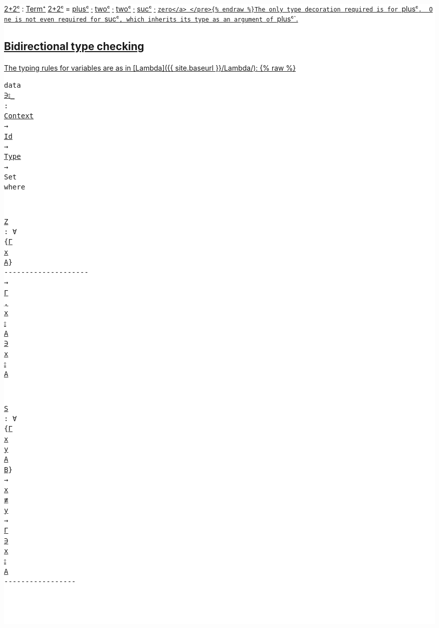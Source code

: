 <a id="2+2ᶜ"></a><a id="13829" href="{% endraw %}{{ site.baseurl }}{% link out/plfa/part2/Inference.md %}{% raw %}#13829" class="Function">2+2ᶜ</a> <a id="13834" class="Symbol">:</a> <a id="13836" href="plfa.part2.Inference.html#12215" class="Datatype">Term⁺</a>
<a id="13842" href="{% endraw %}{{ site.baseurl }}{% link out/plfa/part2/Inference.md %}{% raw %}#13829" class="Function">2+2ᶜ</a> <a id="13847" class="Symbol">=</a> <a id="13849" href="plfa.part2.Inference.html#13631" class="Function">plusᶜ</a> <a id="13855" href="plfa.part2.Inference.html#12305" class="InductiveConstructor Operator">·</a> <a id="13857" href="plfa.part2.Inference.html#13560" class="Function">twoᶜ</a> <a id="13862" href="plfa.part2.Inference.html#12305" class="InductiveConstructor Operator">·</a> <a id="13864" href="plfa.part2.Inference.html#13560" class="Function">twoᶜ</a> <a id="13869" href="plfa.part2.Inference.html#12305" class="InductiveConstructor Operator">·</a> <a id="13871" href="plfa.part2.Inference.html#13785" class="Function">sucᶜ</a> <a id="13876" href="plfa.part2.Inference.html#12305" class="InductiveConstructor Operator">·</a> <a id="13878" href="plfa.part2.Inference.html#12474" class="InductiveConstructor">`zero</a>
</pre>{% endraw %}The only type decoration required is for `plusᶜ`.  One is not even
required for `sucᶜ`, which inherits its type as an argument of `plusᶜ`.

## Bidirectional type checking

The typing rules for variables are as in
[Lambda]({{ site.baseurl }}/Lambda/):
{% raw %}<pre class="Agda"><a id="14143" class="Keyword">data</a> <a id="_∋_⦂_"></a><a id="14148" href="{% endraw %}{{ site.baseurl }}{% link out/plfa/part2/Inference.md %}{% raw %}#14148" class="Datatype Operator">_∋_⦂_</a> <a id="14154" class="Symbol">:</a> <a id="14156" href="plfa.part2.Inference.html#11920" class="Datatype">Context</a> <a id="14164" class="Symbol">→</a> <a id="14166" href="plfa.part2.Inference.html#11826" class="Function">Id</a> <a id="14169" class="Symbol">→</a> <a id="14171" href="plfa.part2.Inference.html#11853" class="Datatype">Type</a> <a id="14176" class="Symbol">→</a> <a id="14178" class="PrimitiveType">Set</a> <a id="14182" class="Keyword">where</a>

  <a id="_∋_⦂_.Z"></a><a id="14191" href="{% endraw %}{{ site.baseurl }}{% link out/plfa/part2/Inference.md %}{% raw %}#14191" class="InductiveConstructor">Z</a> <a id="14193" class="Symbol">:</a> <a id="14195" class="Symbol">∀</a> <a id="14197" class="Symbol">{</a><a id="14198" href="plfa.part2.Inference.html#14198" class="Bound">Γ</a> <a id="14200" href="plfa.part2.Inference.html#14200" class="Bound">x</a> <a id="14202" href="plfa.part2.Inference.html#14202" class="Bound">A</a><a id="14203" class="Symbol">}</a>
      <a id="14211" class="Comment">--------------------</a>
    <a id="14236" class="Symbol">→</a> <a id="14238" href="{% endraw %}{{ site.baseurl }}{% link out/plfa/part2/Inference.md %}{% raw %}#14198" class="Bound">Γ</a> <a id="14240" href="plfa.part2.Inference.html#11960" class="InductiveConstructor Operator">,</a> <a id="14242" href="plfa.part2.Inference.html#14200" class="Bound">x</a> <a id="14244" href="plfa.part2.Inference.html#11960" class="InductiveConstructor Operator">⦂</a> <a id="14246" href="plfa.part2.Inference.html#14202" class="Bound">A</a> <a id="14248" href="plfa.part2.Inference.html#14148" class="Datatype Operator">∋</a> <a id="14250" href="plfa.part2.Inference.html#14200" class="Bound">x</a> <a id="14252" href="plfa.part2.Inference.html#14148" class="Datatype Operator">⦂</a> <a id="14254" href="plfa.part2.Inference.html#14202" class="Bound">A</a>

  <a id="_∋_⦂_.S"></a><a id="14259" href="{% endraw %}{{ site.baseurl }}{% link out/plfa/part2/Inference.md %}{% raw %}#14259" class="InductiveConstructor">S</a> <a id="14261" class="Symbol">:</a> <a id="14263" class="Symbol">∀</a> <a id="14265" class="Symbol">{</a><a id="14266" href="plfa.part2.Inference.html#14266" class="Bound">Γ</a> <a id="14268" href="plfa.part2.Inference.html#14268" class="Bound">x</a> <a id="14270" href="plfa.part2.Inference.html#14270" class="Bound">y</a> <a id="14272" href="plfa.part2.Inference.html#14272" class="Bound">A</a> <a id="14274" href="plfa.part2.Inference.html#14274" class="Bound">B</a><a id="14275" class="Symbol">}</a>
    <a id="14281" class="Symbol">→</a> <a id="14283" href="{% endraw %}{{ site.baseurl }}{% link out/plfa/part2/Inference.md %}{% raw %}#14268" class="Bound">x</a> <a id="14285" href="https://agda.github.io/agda-stdlib/v1.1/Relation.Binary.PropositionalEquality.Core.html#799" class="Function Operator">≢</a> <a id="14287" href="plfa.part2.Inference.html#14270" class="Bound">y</a>
    <a id="14293" class="Symbol">→</a> <a id="14295" href="{% endraw %}{{ site.baseurl }}{% link out/plfa/part2/Inference.md %}{% raw %}#14266" class="Bound">Γ</a> <a id="14297" href="plfa.part2.Inference.html#14148" class="Datatype Operator">∋</a> <a id="14299" href="plfa.part2.Inference.html#14268" class="Bound">x</a> <a id="14301" href="plfa.part2.Inference.html#14148" class="Datatype Operator">⦂</a> <a id="14303" href="plfa.part2.Inference.html#14272" class="Bound">A</a>
      <a id="14311" class="Comment">-----------------</a>